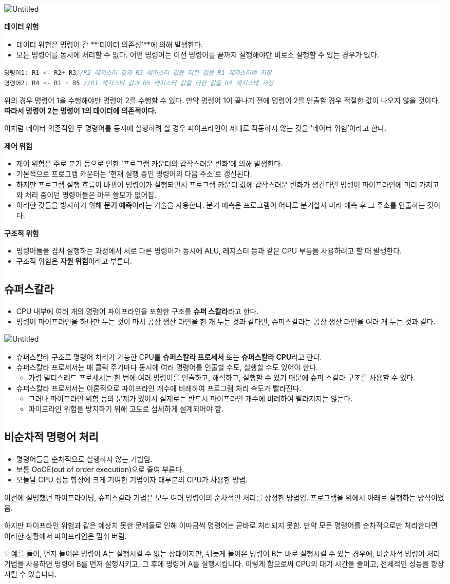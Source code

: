![Untitled](https://prod-files-secure.s3.us-west-2.amazonaws.com/970ff13a-5200-405b-aefb-11bbe7b980e7/d9741b85-4e00-4085-9c87-15b8f37f8804/Untitled.png)

**데이터 위험**

- 데이터 위험은 명령어 간 **‘데이터 의존성’**에 의해 발생한다.
- 모든 명령어를 동시에 처리할 수 없다. 어떤 명령어는 이전 명령어를 끝까지 실행해야만 비로소 실행할 수 있는 경우가 있다.

```jsx
명령어1: R1 <- R2+ R3//R2 레지스터 값과 R3 레지스터 값을 더한 값을 R1 레지스터에 저장
명령어2: R4 <- R1 + R5 //R1 레지스터 값과 R5 레지스터 값을 더한 값을 R4 레지스테 저장
```

위의 경우 명령어 1을 수행해야만 명령어 2를 수행할 수 있다. 만약 명령어 1이 끝나기 전에 명령어 2를 인출할 경우 적절한 값이 나오지 않을 것이다. **따라서 명령어 2는 명령어 1의 데이터에 의존적이다.** 

이처럼 데이터 의존적인 두 명령어를 동시에 실행하려 할 경우 파이프라인이 제대로 작동하지 않는 것을 ‘데이터 위험’이라고 한다.

********************제어 위험********************

- 제어 위험은 주로 분기 등으로 인한 ‘프로그램 카운터의 갑작스러운 변화’에 의해 발생한다.
- 기본적으로 프로그램 카운터는 ‘현재 실행 중인 명령어의 다음 주소’로 갱신된다.
- 하지만 프로그램 실행 흐름이 바뀌어 명령어가 실행되면서 프로그램 카운터 값에 갑작스러운 변화가 생긴다면 명령어 파이프라인에 미리 가지고 와 처리 중이던 명령어들은 아무 쓸모가 없어짐.
- 이러한 것들을 방지하기 위해 **분기 예측**이라는 기술을 사용한다. 분기 예측은 프로그램이 어디로 분기할지 미리 예측 후 그 주소를 인출하는 것이다.

**구조적 위험**

- 명령어들을 겹쳐 실행하는 과정에서 서로 다른 명령어가 동시에 ALU, 레지스터 등과 같은 CPU 부품을 사용하려고 할 때 발생한다.
- 구조적 위험은 **************************자원 위험**************************이라고 부른다.

## 슈퍼스칼라

- CPU 내부에 여러 개의 명령어 파이프라인을 포함한 구조를 **슈퍼 스칼라**라고 한다.
- 명령어 파이프라인을 하나만 두는 것이 마치 공장 생산 라인을 한 개 두는 것과 같다면, 슈퍼스칼라는 공장 생산 라인을 여러 개 두는 것과 같다.

![Untitled](https://prod-files-secure.s3.us-west-2.amazonaws.com/970ff13a-5200-405b-aefb-11bbe7b980e7/e46ffed0-439f-4281-a587-09ea40d038dc/Untitled.png)

- 슈퍼스칼라 구조로 명령어 처리가 가능한 CPU를 **슈퍼스칼라 프로세서** 또는 **슈퍼스칼라 CPU**라고 한다.
- 슈퍼스칼라 프로세서는 매 클럭 주기마다 동시에 여러 명령어를 인출할 수도, 실행할 수도 있어야 한다.
    - 가령 멀티스레드 프로세서는 한 번에 여러 명령어를 인출하고, 해석하고, 실행할 수 있기 때문에 슈퍼 스칼라 구조를 사용할 수 있다.
- 슈퍼스칼라 프로세서는 이론적으로 파이프라인 개수에 비례하여 프로그램 처리 속도가 빨라진다.
    - 그러나 파이프라인 위험 등의 문제가 있어서 실제로는 반드시 파이프라인 개수에 비례하여 빨라지지는 않는다.
    - 파이프라인 위험을 방지하기 위해 고도로 섬세하게 설계되어야 함.

## 비순차적 명령어 처리

- 명령어들을 순차적으로 실행하지 않는 기법임.
- 보통 OoOE(out of order execution)으로 줄여 부른다.
- 오늘날 CPU 성능 향상에 크게 기여한 기법이자 대부분의 CPU가 차용한 방법.

이전에 설명했던 파이프라이닝, 슈퍼스칼라 기법은 모두 여러 명령어의 순차적인 처리를 상정한 방법임. 프로그램을 위에서 아래로 실행하는 방식이었음.

하지만 파이프라인 위험과 같은 예상치 못한 문제들로 인해 이따금씩 명령어는 곧바로 처리되지 못함. 만약 모든 명령어를 순차적으로만 처리한다면 이러한 상황에서 파이프라인은 멈춰 버림.

<aside>
💡 예를 들어, 먼저 들어온 명령어 A는 실행시킬 수 없는 상태이지만, 뒤늦게 들어온 명령어 B는 바로 실행시킬 수 있는 경우에, 비순차적 명령어 처리 기법을 사용하면 명령어 B를 먼저 실행시키고, 그 후에 명령어 A를 실행시킵니다. 이렇게 함으로써 CPU의 대기 시간을 줄이고, 전체적인 성능을 향상시킬 수 있습니다.
